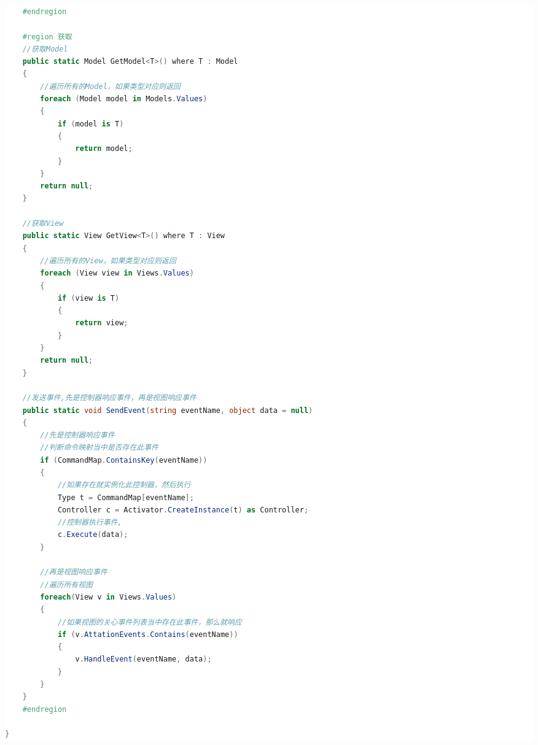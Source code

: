 ```c#
    #endregion

    #region 获取
    //获取Model
    public static Model GetModel<T>() where T : Model
    {
        //遍历所有的Model，如果类型对应则返回
        foreach (Model model in Models.Values)
        {
            if (model is T)
            {
                return model;
            }
        }
        return null;
    }

    //获取View
    public static View GetView<T>() where T : View
    {
        //遍历所有的View，如果类型对应则返回
        foreach (View view in Views.Values)
        {
            if (view is T)
            {
                return view;
            }
        }
        return null;
    }

    //发送事件,先是控制器响应事件，再是视图响应事件
    public static void SendEvent(string eventName, object data = null)
    {
        //先是控制器响应事件
        //判断命令映射当中是否存在此事件
        if (CommandMap.ContainsKey(eventName))
        {
            //如果存在就实例化此控制器，然后执行
            Type t = CommandMap[eventName];
            Controller c = Activator.CreateInstance(t) as Controller;
            //控制器执行事件,
            c.Execute(data);
        }

        //再是视图响应事件
        //遍历所有视图
        foreach(View v in Views.Values)
        {
            //如果视图的关心事件列表当中存在此事件，那么就响应
            if (v.AttationEvents.Contains(eventName))
            {
                v.HandleEvent(eventName, data);
            }
        }
    }
    #endregion

}

```
